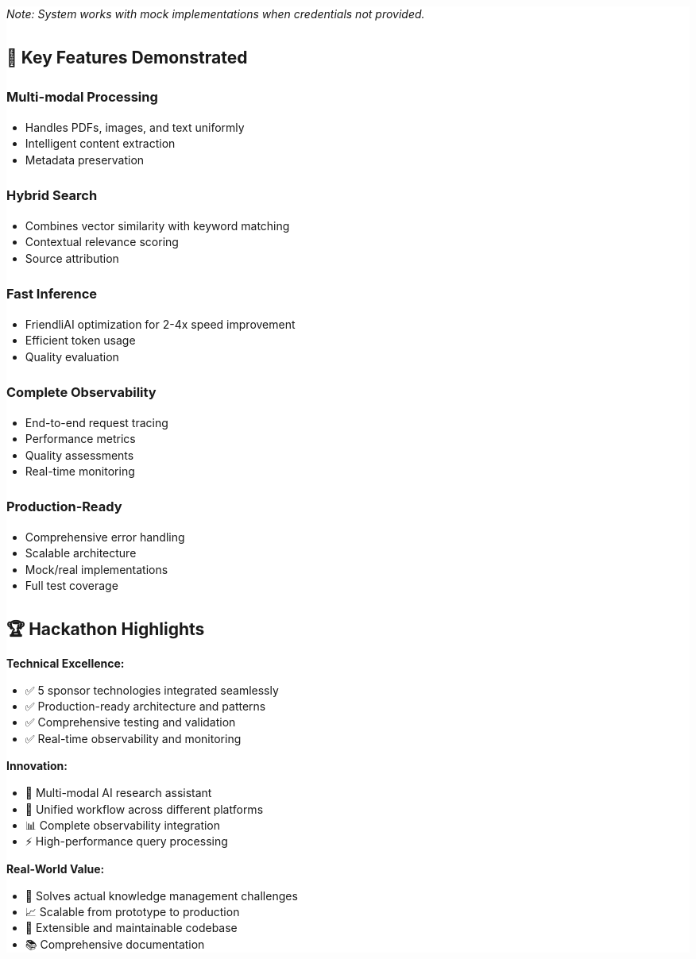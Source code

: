 *Note: System works with mock implementations when credentials not provided.*

## 🎯 Key Features Demonstrated

### Multi-modal Processing
- Handles PDFs, images, and text uniformly
- Intelligent content extraction
- Metadata preservation

### Hybrid Search
- Combines vector similarity with keyword matching
- Contextual relevance scoring
- Source attribution

### Fast Inference
- FriendliAI optimization for 2-4x speed improvement
- Efficient token usage
- Quality evaluation

### Complete Observability
- End-to-end request tracing
- Performance metrics
- Quality assessments
- Real-time monitoring

### Production-Ready
- Comprehensive error handling
- Scalable architecture
- Mock/real implementations
- Full test coverage

## 🏆 Hackathon Highlights

**Technical Excellence:**
- ✅ 5 sponsor technologies integrated seamlessly
- ✅ Production-ready architecture and patterns
- ✅ Comprehensive testing and validation
- ✅ Real-time observability and monitoring

**Innovation:**
- 🚀 Multi-modal AI research assistant
- 🔗 Unified workflow across different platforms
- 📊 Complete observability integration
- ⚡ High-performance query processing

**Real-World Value:**
- 💼 Solves actual knowledge management challenges
- 📈 Scalable from prototype to production
- 🔧 Extensible and maintainable codebase
- 📚 Comprehensive documentation
